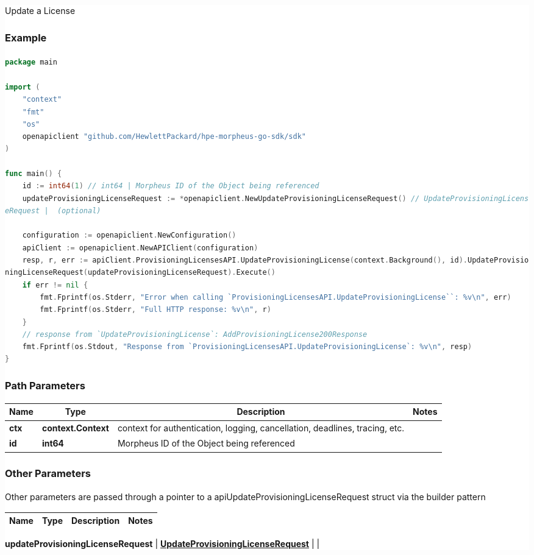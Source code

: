Update a License



### Example

```go
package main

import (
	"context"
	"fmt"
	"os"
	openapiclient "github.com/HewlettPackard/hpe-morpheus-go-sdk/sdk"
)

func main() {
	id := int64(1) // int64 | Morpheus ID of the Object being referenced
	updateProvisioningLicenseRequest := *openapiclient.NewUpdateProvisioningLicenseRequest() // UpdateProvisioningLicenseRequest |  (optional)

	configuration := openapiclient.NewConfiguration()
	apiClient := openapiclient.NewAPIClient(configuration)
	resp, r, err := apiClient.ProvisioningLicensesAPI.UpdateProvisioningLicense(context.Background(), id).UpdateProvisioningLicenseRequest(updateProvisioningLicenseRequest).Execute()
	if err != nil {
		fmt.Fprintf(os.Stderr, "Error when calling `ProvisioningLicensesAPI.UpdateProvisioningLicense``: %v\n", err)
		fmt.Fprintf(os.Stderr, "Full HTTP response: %v\n", r)
	}
	// response from `UpdateProvisioningLicense`: AddProvisioningLicense200Response
	fmt.Fprintf(os.Stdout, "Response from `ProvisioningLicensesAPI.UpdateProvisioningLicense`: %v\n", resp)
}
```

### Path Parameters


Name | Type | Description  | Notes
------------- | ------------- | ------------- | -------------
**ctx** | **context.Context** | context for authentication, logging, cancellation, deadlines, tracing, etc.
**id** | **int64** | Morpheus ID of the Object being referenced | 

### Other Parameters

Other parameters are passed through a pointer to a apiUpdateProvisioningLicenseRequest struct via the builder pattern


Name | Type | Description  | Notes
------------- | ------------- | ------------- | -------------

 **updateProvisioningLicenseRequest** | [**UpdateProvisioningLicenseRequest**](UpdateProvisioningLicenseRequest.md) |  | 
